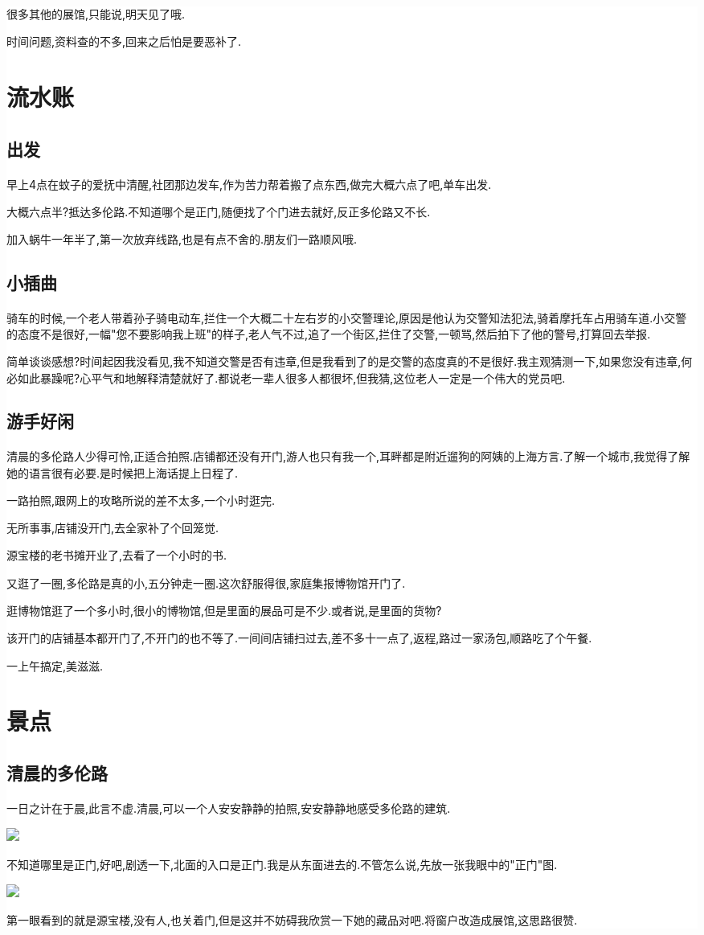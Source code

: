 很多其他的展馆,只能说,明天见了哦.

时间问题,资料查的不多,回来之后怕是要恶补了.


# 流水账

## 出发

早上4点在蚊子的爱抚中清醒,社团那边发车,作为苦力帮着搬了点东西,做完大概六点了吧,单车出发.

大概六点半?抵达多伦路.不知道哪个是正门,随便找了个门进去就好,反正多伦路又不长.

加入蜗牛一年半了,第一次放弃线路,也是有点不舍的.朋友们一路顺风哦.

## 小插曲

骑车的时候,一个老人带着孙子骑电动车,拦住一个大概二十左右岁的小交警理论,原因是他认为交警知法犯法,骑着摩托车占用骑车道.小交警的态度不是很好,一幅"您不要影响我上班"的样子,老人气不过,追了一个街区,拦住了交警,一顿骂,然后拍下了他的警号,打算回去举报.

简单谈谈感想?时间起因我没看见,我不知道交警是否有违章,但是我看到了的是交警的态度真的不是很好.我主观猜测一下,如果您没有违章,何必如此暴躁呢?心平气和地解释清楚就好了.都说老一辈人很多人都很坏,但我猜,这位老人一定是一个伟大的党员吧.

## 游手好闲

清晨的多伦路人少得可怜,正适合拍照.店铺都还没有开门,游人也只有我一个,耳畔都是附近遛狗的阿姨的上海方言.了解一个城市,我觉得了解她的语言很有必要.是时候把上海话提上日程了.

一路拍照,跟网上的攻略所说的差不太多,一个小时逛完.

无所事事,店铺没开门,去全家补了个回笼觉.

源宝楼的老书摊开业了,去看了一个小时的书.

又逛了一圈,多伦路是真的小,五分钟走一圈.这次舒服得很,家庭集报博物馆开门了.

逛博物馆逛了一个多小时,很小的博物馆,但是里面的展品可是不少.或者说,是里面的货物?

该开门的店铺基本都开门了,不开门的也不等了.一间间店铺扫过去,差不多十一点了,返程,路过一家汤包,顺路吃了个午餐.

一上午搞定,美滋滋.

# 景点

## 清晨的多伦路

一日之计在于晨,此言不虚.清晨,可以一个人安安静静的拍照,安安静静地感受多伦路的建筑.

![](清晨小路.jpg)

不知道哪里是正门,好吧,剧透一下,北面的入口是正门.我是从东面进去的.不管怎么说,先放一张我眼中的"正门"图.

![](后门.jpg)

第一眼看到的就是源宝楼,没有人,也关着门,但是这并不妨碍我欣赏一下她的藏品对吧.将窗户改造成展馆,这思路很赞.

